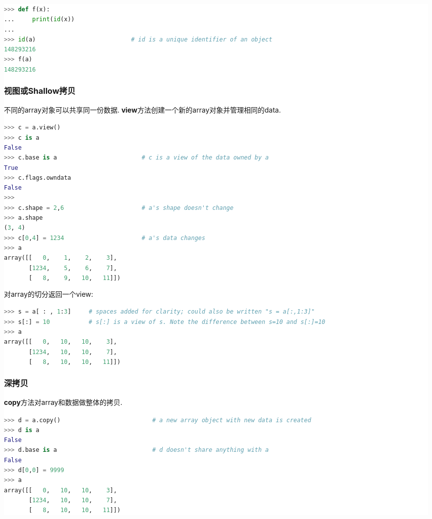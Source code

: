 ~~~python
>>> def f(x):
...     print(id(x))
...
>>> id(a)                           # id is a unique identifier of an object
148293216
>>> f(a)
148293216
~~~

### 视图或Shallow拷贝

不同的array对象可以共享同一份数据. **view**方法创建一个新的array对象并管理相同的data.

~~~python
>>> c = a.view()
>>> c is a
False
>>> c.base is a                        # c is a view of the data owned by a
True
>>> c.flags.owndata
False
>>>
>>> c.shape = 2,6                      # a's shape doesn't change
>>> a.shape
(3, 4)
>>> c[0,4] = 1234                      # a's data changes
>>> a
array([[   0,    1,    2,    3],
       [1234,    5,    6,    7],
       [   8,    9,   10,   11]])
~~~

对array的切分返回一个view:

~~~python
>>> s = a[ : , 1:3]     # spaces added for clarity; could also be written "s = a[:,1:3]"
>>> s[:] = 10           # s[:] is a view of s. Note the difference between s=10 and s[:]=10
>>> a
array([[   0,   10,   10,    3],
       [1234,   10,   10,    7],
       [   8,   10,   10,   11]])
~~~

### 深拷贝

**copy**方法对array和数据做整体的拷贝.

~~~python
>>> d = a.copy()                          # a new array object with new data is created
>>> d is a
False
>>> d.base is a                           # d doesn't share anything with a
False
>>> d[0,0] = 9999
>>> a
array([[   0,   10,   10,    3],
       [1234,   10,   10,    7],
       [   8,   10,   10,   11]])
~~~
